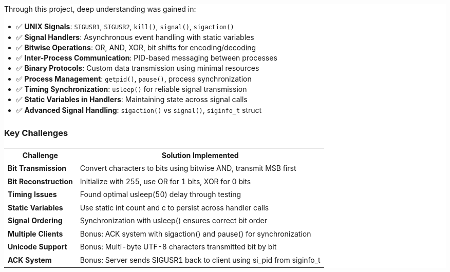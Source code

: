 Through this project, deep understanding was gained in:

- ✅ **UNIX Signals**: `SIGUSR1`, `SIGUSR2`, `kill()`, `signal()`, `sigaction()`
- ✅ **Signal Handlers**: Asynchronous event handling with static variables
- ✅ **Bitwise Operations**: OR, AND, XOR, bit shifts for encoding/decoding
- ✅ **Inter-Process Communication**: PID-based messaging between processes
- ✅ **Binary Protocols**: Custom data transmission using minimal resources
- ✅ **Process Management**: `getpid()`, `pause()`, process synchronization
- ✅ **Timing Synchronization**: `usleep()` for reliable signal transmission
- ✅ **Static Variables in Handlers**: Maintaining state across signal calls
- ✅ **Advanced Signal Handling**: `sigaction()` vs `signal()`, `siginfo_t` struct

### Key Challenges

<table>
<tr>
<th>Challenge</th>
<th>Solution Implemented</th>
</tr>
<tr>
<td><b>Bit Transmission</b></td>
<td>Convert characters to bits using bitwise AND, transmit MSB first</td>
</tr>
<tr>
<td><b>Bit Reconstruction</b></td>
<td>Initialize with 255, use OR for 1 bits, XOR for 0 bits</td>
</tr>
<tr>
<td><b>Timing Issues</b></td>
<td>Found optimal usleep(50) delay through testing</td>
</tr>
<tr>
<td><b>Static Variables</b></td>
<td>Use static int count and c to persist across handler calls</td>
</tr>
<tr>
<td><b>Signal Ordering</b></td>
<td>Synchronization with usleep() ensures correct bit order</td>
</tr>
<tr>
<td><b>Multiple Clients</b></td>
<td>Bonus: ACK system with sigaction() and pause() for synchronization</td>
</tr>
<tr>
<td><b>Unicode Support</b></td>
<td>Bonus: Multi-byte UTF-8 characters transmitted bit by bit</td>
</tr>
<tr>
<td><b>ACK System</b></td>
<td>Bonus: Server sends SIGUSR1 back to client using si_pid from siginfo_t</td>
</tr>
</table>
